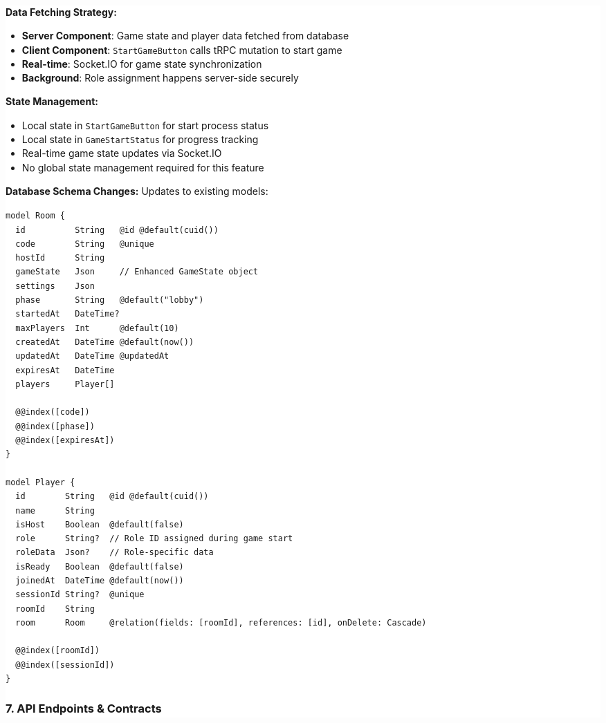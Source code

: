 **Data Fetching Strategy:**
- **Server Component**: Game state and player data fetched from database
- **Client Component**: `StartGameButton` calls tRPC mutation to start game
- **Real-time**: Socket.IO for game state synchronization
- **Background**: Role assignment happens server-side securely

**State Management:**
- Local state in `StartGameButton` for start process status
- Local state in `GameStartStatus` for progress tracking
- Real-time game state updates via Socket.IO
- No global state management required for this feature

**Database Schema Changes:**
Updates to existing models:
```prisma
model Room {
  id          String   @id @default(cuid())
  code        String   @unique
  hostId      String
  gameState   Json     // Enhanced GameState object
  settings    Json
  phase       String   @default("lobby")
  startedAt   DateTime?
  maxPlayers  Int      @default(10)
  createdAt   DateTime @default(now())
  updatedAt   DateTime @updatedAt
  expiresAt   DateTime
  players     Player[]
  
  @@index([code])
  @@index([phase])
  @@index([expiresAt])
}

model Player {
  id        String   @id @default(cuid())
  name      String
  isHost    Boolean  @default(false)
  role      String?  // Role ID assigned during game start
  roleData  Json?    // Role-specific data
  isReady   Boolean  @default(false)
  joinedAt  DateTime @default(now())
  sessionId String?  @unique
  roomId    String
  room      Room     @relation(fields: [roomId], references: [id], onDelete: Cascade)
  
  @@index([roomId])
  @@index([sessionId])
}
```

### 7. API Endpoints & Contracts
